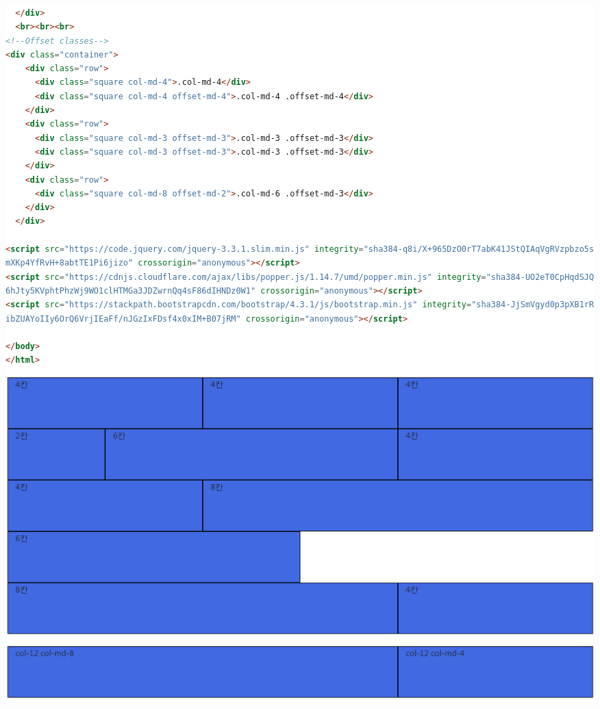 ```html
  </div>
  <br><br><br>
<!--Offset classes-->
<div class="container">
    <div class="row">
      <div class="square col-md-4">.col-md-4</div>
      <div class="square col-md-4 offset-md-4">.col-md-4 .offset-md-4</div>
    </div>
    <div class="row">
      <div class="square col-md-3 offset-md-3">.col-md-3 .offset-md-3</div>
      <div class="square col-md-3 offset-md-3">.col-md-3 .offset-md-3</div>
    </div>
    <div class="row">
      <div class="square col-md-8 offset-md-2">.col-md-6 .offset-md-3</div>
    </div>
  </div>

<script src="https://code.jquery.com/jquery-3.3.1.slim.min.js" integrity="sha384-q8i/X+965DzO0rT7abK41JStQIAqVgRVzpbzo5smXKp4YfRvH+8abtTE1Pi6jizo" crossorigin="anonymous"></script>
<script src="https://cdnjs.cloudflare.com/ajax/libs/popper.js/1.14.7/umd/popper.min.js" integrity="sha384-UO2eT0CpHqdSJQ6hJty5KVphtPhzWj9WO1clHTMGa3JDZwrnQq4sF86dIHNDz0W1" crossorigin="anonymous"></script>
<script src="https://stackpath.bootstrapcdn.com/bootstrap/4.3.1/js/bootstrap.min.js" integrity="sha384-JjSmVgyd0p3pXB1rRibZUAYoIIy6OrQ6VrjIEaFf/nJGzIxFDsf4x0xIM+B07jRM" crossorigin="anonymous"></script>

</body>
</html>
```



![image-20191104135615567](md_img/image-20191104135615567.png)
